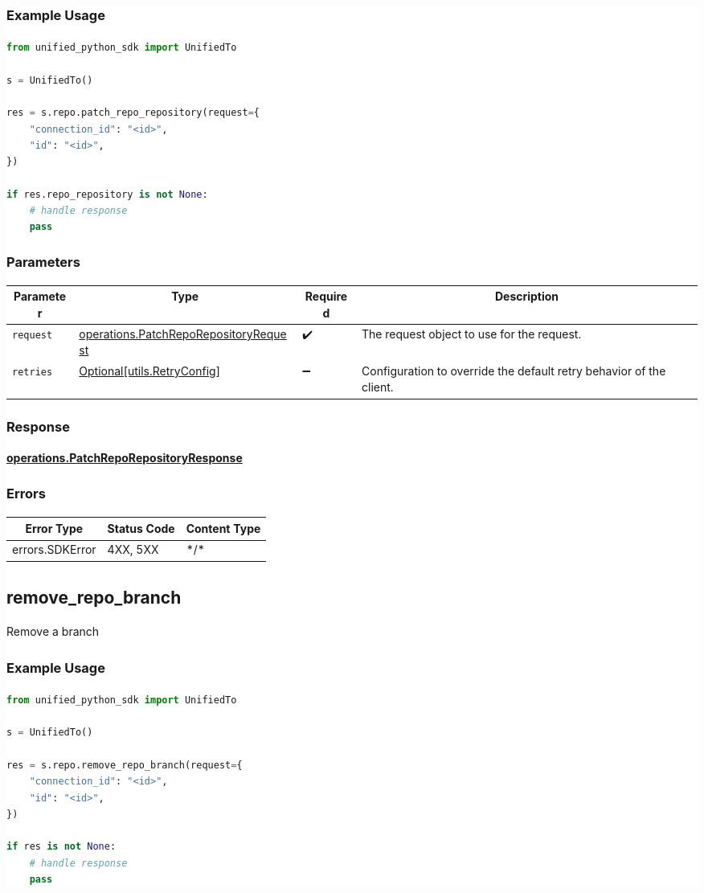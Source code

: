 ### Example Usage

```python
from unified_python_sdk import UnifiedTo

s = UnifiedTo()

res = s.repo.patch_repo_repository(request={
    "connection_id": "<id>",
    "id": "<id>",
})

if res.repo_repository is not None:
    # handle response
    pass

```

### Parameters

| Parameter                                                                                      | Type                                                                                           | Required                                                                                       | Description                                                                                    |
| ---------------------------------------------------------------------------------------------- | ---------------------------------------------------------------------------------------------- | ---------------------------------------------------------------------------------------------- | ---------------------------------------------------------------------------------------------- |
| `request`                                                                                      | [operations.PatchRepoRepositoryRequest](../../models/operations/patchreporepositoryrequest.md) | :heavy_check_mark:                                                                             | The request object to use for the request.                                                     |
| `retries`                                                                                      | [Optional[utils.RetryConfig]](../../models/utils/retryconfig.md)                               | :heavy_minus_sign:                                                                             | Configuration to override the default retry behavior of the client.                            |

### Response

**[operations.PatchRepoRepositoryResponse](../../models/operations/patchreporepositoryresponse.md)**

### Errors

| Error Type      | Status Code     | Content Type    |
| --------------- | --------------- | --------------- |
| errors.SDKError | 4XX, 5XX        | \*/\*           |

## remove_repo_branch

Remove a branch

### Example Usage

```python
from unified_python_sdk import UnifiedTo

s = UnifiedTo()

res = s.repo.remove_repo_branch(request={
    "connection_id": "<id>",
    "id": "<id>",
})

if res is not None:
    # handle response
    pass

```
